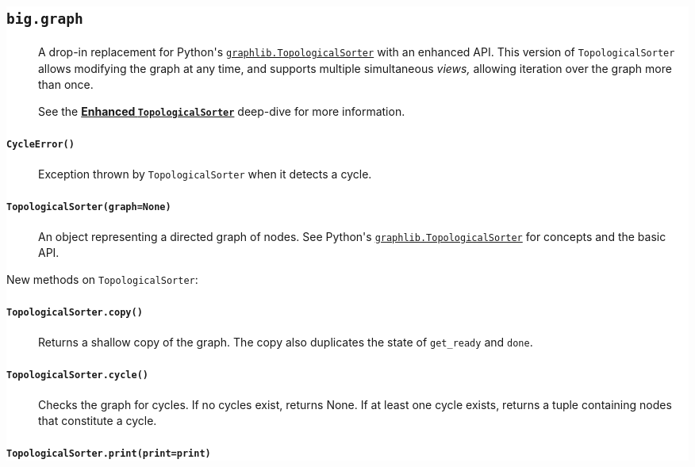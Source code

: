 
## `big.graph`

<dl><dd>

A drop-in replacement for Python's
[`graphlib.TopologicalSorter`](https://docs.python.org/3/library/graphlib.html#graphlib.TopologicalSorter)
with an enhanced API.  This version of `TopologicalSorter` allows modifying the
graph at any time, and supports multiple simultaneous *views,* allowing
iteration over the graph more than once.

See the [**Enhanced `TopologicalSorter`**](#enhanced-topologicalsorter) deep-dive for more information.

</dd></dl>

#### `CycleError()`

<dl><dd>

Exception thrown by `TopologicalSorter` when it detects a cycle.
</dd></dl>

#### `TopologicalSorter(graph=None)`

<dl><dd>

An object representing a directed graph of nodes.  See Python's
[`graphlib.TopologicalSorter`](https://docs.python.org/3/library/graphlib.html#graphlib.TopologicalSorter)
for concepts and the basic API.
</dd></dl>

New methods on `TopologicalSorter`:

#### `TopologicalSorter.copy()`

<dl><dd>

Returns a shallow copy of the graph.  The copy also duplicates
the state of `get_ready` and `done`.
</dd></dl>

#### `TopologicalSorter.cycle()`

<dl><dd>

Checks the graph for cycles.  If no cycles exist, returns None.
If at least one cycle exists, returns a tuple containing nodes
that constitute a cycle.
</dd></dl>

#### `TopologicalSorter.print(print=print)`

<dl><dd>
